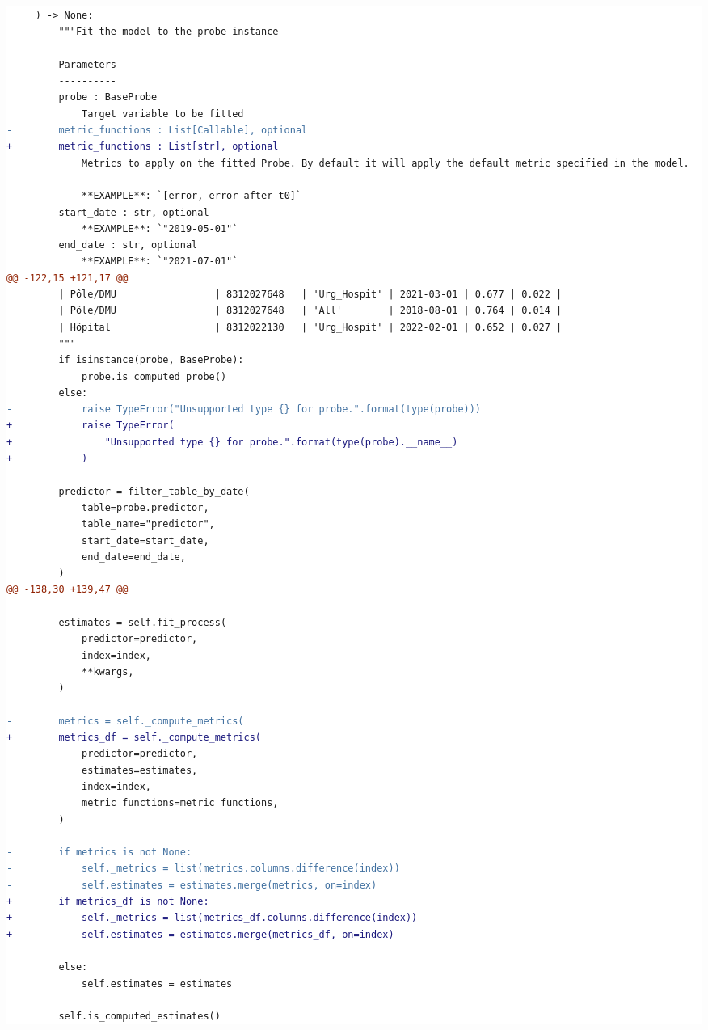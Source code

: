 ```diff
     ) -> None:
         """Fit the model to the probe instance
 
         Parameters
         ----------
         probe : BaseProbe
             Target variable to be fitted
-        metric_functions : List[Callable], optional
+        metric_functions : List[str], optional
             Metrics to apply on the fitted Probe. By default it will apply the default metric specified in the model.
 
             **EXAMPLE**: `[error, error_after_t0]`
         start_date : str, optional
             **EXAMPLE**: `"2019-05-01"`
         end_date : str, optional
             **EXAMPLE**: `"2021-07-01"`
@@ -122,15 +121,17 @@
         | Pôle/DMU                 | 8312027648   | 'Urg_Hospit' | 2021-03-01 | 0.677 | 0.022 |
         | Pôle/DMU                 | 8312027648   | 'All'        | 2018-08-01 | 0.764 | 0.014 |
         | Hôpital                  | 8312022130   | 'Urg_Hospit' | 2022-02-01 | 0.652 | 0.027 |
         """
         if isinstance(probe, BaseProbe):
             probe.is_computed_probe()
         else:
-            raise TypeError("Unsupported type {} for probe.".format(type(probe)))
+            raise TypeError(
+                "Unsupported type {} for probe.".format(type(probe).__name__)
+            )
 
         predictor = filter_table_by_date(
             table=probe.predictor,
             table_name="predictor",
             start_date=start_date,
             end_date=end_date,
         )
@@ -138,30 +139,47 @@
 
         estimates = self.fit_process(
             predictor=predictor,
             index=index,
             **kwargs,
         )
 
-        metrics = self._compute_metrics(
+        metrics_df = self._compute_metrics(
             predictor=predictor,
             estimates=estimates,
             index=index,
             metric_functions=metric_functions,
         )
 
-        if metrics is not None:
-            self._metrics = list(metrics.columns.difference(index))
-            self.estimates = estimates.merge(metrics, on=index)
+        if metrics_df is not None:
+            self._metrics = list(metrics_df.columns.difference(index))
+            self.estimates = estimates.merge(metrics_df, on=index)
 
         else:
             self.estimates = estimates
 
         self.is_computed_estimates()
```